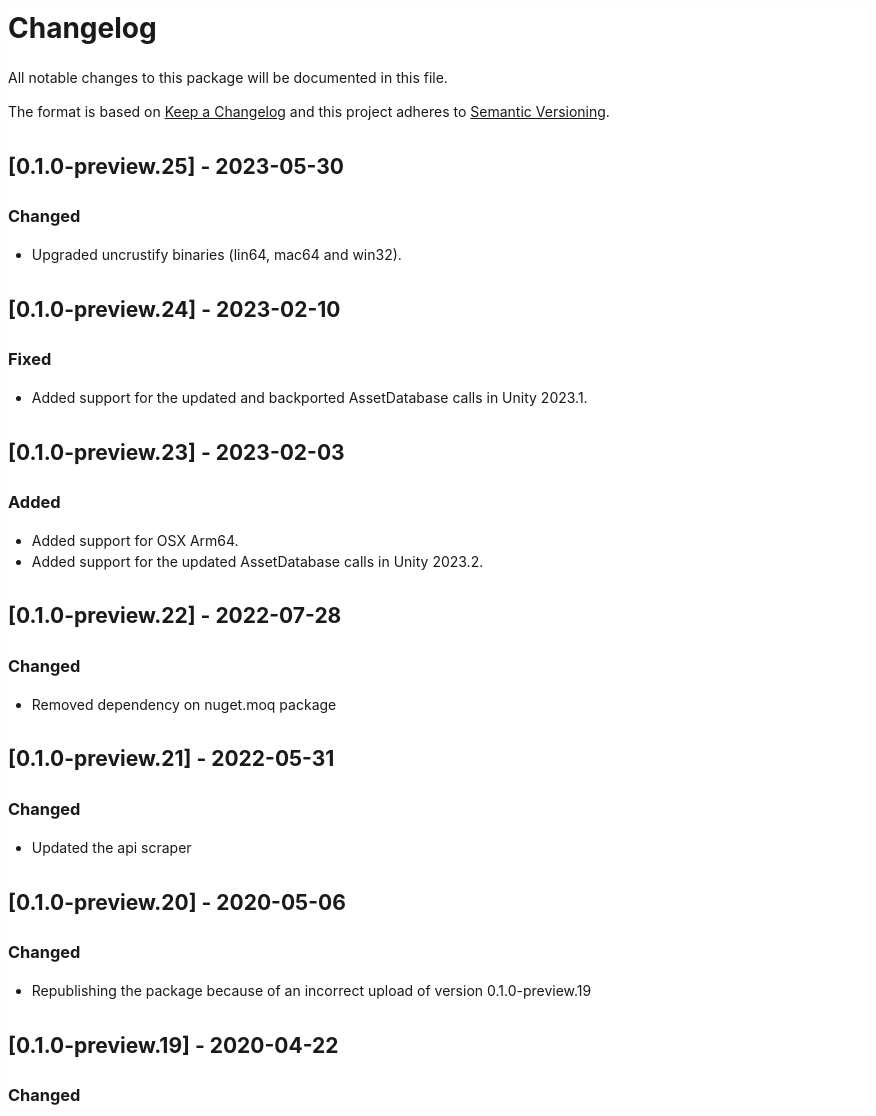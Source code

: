 # Changelog

All notable changes to this package will be documented in this file.

The format is based on [Keep a Changelog](http://keepachangelog.com/en/1.0.0/)
and this project adheres to [Semantic Versioning](http://semver.org/spec/v2.0.0.html).

## [0.1.0-preview.25] - 2023-05-30

### Changed

- Upgraded uncrustify binaries (lin64, mac64 and win32).

## [0.1.0-preview.24] - 2023-02-10

### Fixed

- Added support for the updated and backported AssetDatabase calls in Unity 2023.1.

## [0.1.0-preview.23] - 2023-02-03

### Added

- Added support for OSX Arm64.
- Added support for the updated AssetDatabase calls in Unity 2023.2.

## [0.1.0-preview.22] - 2022-07-28

### Changed

- Removed dependency on nuget.moq package

## [0.1.0-preview.21] - 2022-05-31

### Changed

- Updated the api scraper

## [0.1.0-preview.20] - 2020-05-06

### Changed

- Republishing the package because of an incorrect upload of version 0.1.0-preview.19

## [0.1.0-preview.19] - 2020-04-22

### Changed
